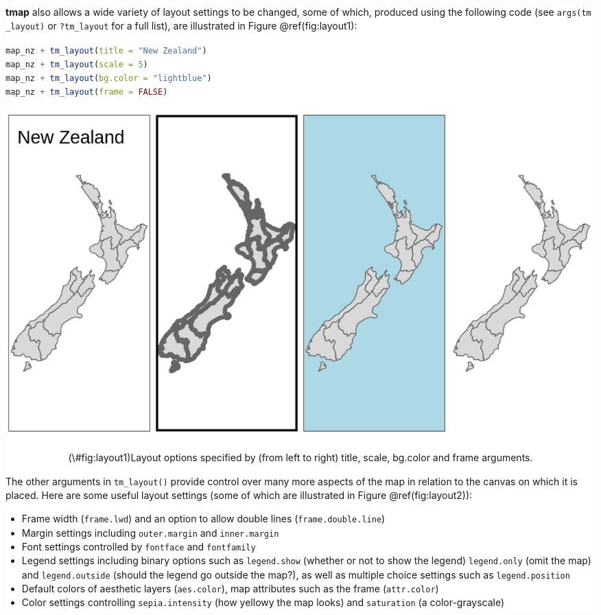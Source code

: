 **tmap** also allows a wide variety of layout settings to be changed, some of which, produced using the following code (see `args(tm_layout)` or `?tm_layout` for a full list), are illustrated in Figure \@ref(fig:layout1):


```r
map_nz + tm_layout(title = "New Zealand")
map_nz + tm_layout(scale = 5)
map_nz + tm_layout(bg.color = "lightblue")
map_nz + tm_layout(frame = FALSE)
```

<div class="figure" style="text-align: center">
<img src="08-mapping_files/figure-html/layout1-1.png" alt="Layout options specified by (from left to right) title, scale, bg.color and frame arguments." width="100%" />
<p class="caption">(\#fig:layout1)Layout options specified by (from left to right) title, scale, bg.color and frame arguments.</p>
</div>

The other arguments in `tm_layout()` provide control over many more aspects of the map in relation to the canvas on which it is placed.
Here are some useful layout settings (some of which are illustrated in Figure \@ref(fig:layout2)):

- Frame width (`frame.lwd`) and an option to allow double lines (`frame.double.line`)
- Margin settings including `outer.margin` and `inner.margin`
- Font settings controlled by `fontface` and `fontfamily`
- Legend settings including binary options such as `legend.show` (whether or not to show the legend) `legend.only` (omit the map) and `legend.outside` (should the legend go outside the map?), as well as multiple choice settings such as `legend.position`
- Default colors of aesthetic layers (`aes.color`), map attributes such as the frame (`attr.color`)
- Color settings controlling `sepia.intensity` (how yellowy the map looks) and `saturation` (a color-grayscale)
